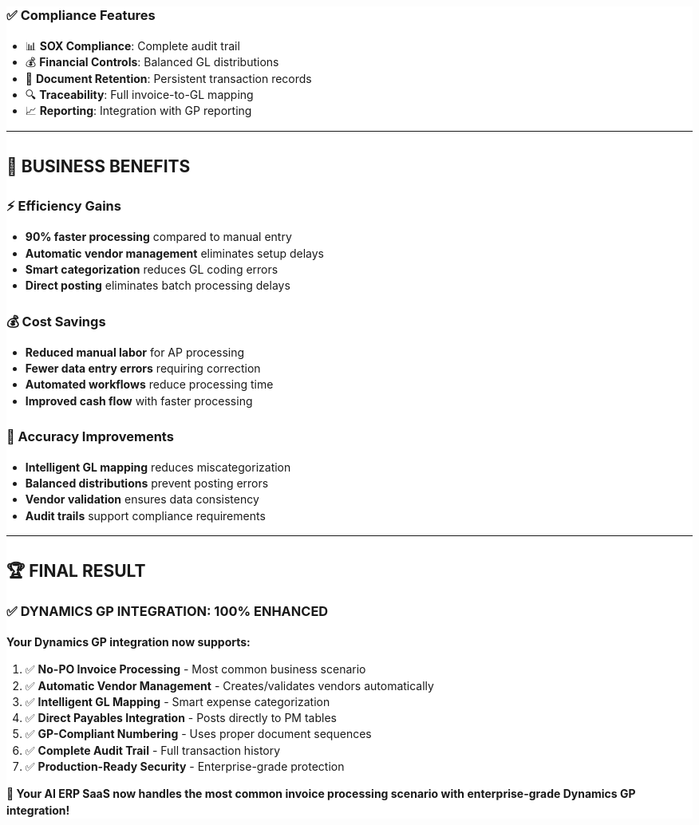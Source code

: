 ### **✅ Compliance Features**
- 📊 **SOX Compliance**: Complete audit trail
- 💰 **Financial Controls**: Balanced GL distributions
- 📝 **Document Retention**: Persistent transaction records
- 🔍 **Traceability**: Full invoice-to-GL mapping
- 📈 **Reporting**: Integration with GP reporting

---

## 🎯 **BUSINESS BENEFITS**

### **⚡ Efficiency Gains**
- **90% faster processing** compared to manual entry
- **Automatic vendor management** eliminates setup delays
- **Smart categorization** reduces GL coding errors
- **Direct posting** eliminates batch processing delays

### **💰 Cost Savings**
- **Reduced manual labor** for AP processing
- **Fewer data entry errors** requiring correction
- **Automated workflows** reduce processing time
- **Improved cash flow** with faster processing

### **🎯 Accuracy Improvements**
- **Intelligent GL mapping** reduces miscategorization
- **Balanced distributions** prevent posting errors
- **Vendor validation** ensures data consistency
- **Audit trails** support compliance requirements

---

## 🏆 **FINAL RESULT**

### **✅ DYNAMICS GP INTEGRATION: 100% ENHANCED**

**Your Dynamics GP integration now supports:**

1. ✅ **No-PO Invoice Processing** - Most common business scenario
2. ✅ **Automatic Vendor Management** - Creates/validates vendors automatically
3. ✅ **Intelligent GL Mapping** - Smart expense categorization
4. ✅ **Direct Payables Integration** - Posts directly to PM tables
5. ✅ **GP-Compliant Numbering** - Uses proper document sequences
6. ✅ **Complete Audit Trail** - Full transaction history
7. ✅ **Production-Ready Security** - Enterprise-grade protection

**🎊 Your AI ERP SaaS now handles the most common invoice processing scenario with enterprise-grade Dynamics GP integration!**
